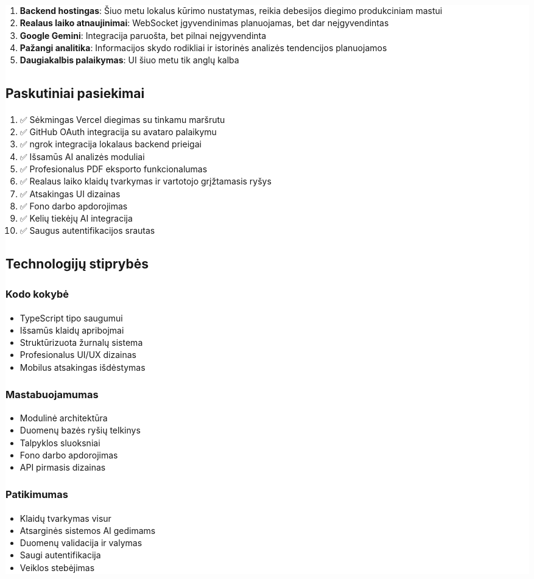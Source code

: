 1. **Backend hostingas**: Šiuo metu lokalus kūrimo nustatymas, reikia debesijos diegimo produkciniam mastui
2. **Realaus laiko atnaujinimai**: WebSocket įgyvendinimas planuojamas, bet dar neįgyvendintas
3. **Google Gemini**: Integracija paruošta, bet pilnai neįgyvendinta
4. **Pažangi analitika**: Informacijos skydo rodikliai ir istorinės analizės tendencijos planuojamos
5. **Daugiakalbis palaikymas**: UI šiuo metu tik anglų kalba

## Paskutiniai pasiekimai

1. ✅ Sėkmingas Vercel diegimas su tinkamu maršrutu
2. ✅ GitHub OAuth integracija su avataro palaikymu
3. ✅ ngrok integracija lokalaus backend prieigai
4. ✅ Išsamūs AI analizės moduliai
5. ✅ Profesionalus PDF eksporto funkcionalumas
6. ✅ Realaus laiko klaidų tvarkymas ir vartotojo grįžtamasis ryšys
7. ✅ Atsakingas UI dizainas
8. ✅ Fono darbo apdorojimas
9. ✅ Kelių tiekėjų AI integracija
10. ✅ Saugus autentifikacijos srautas

## Technologijų stiprybės

### Kodo kokybė
- TypeScript tipo saugumui
- Išsamūs klaidų apribojmai
- Struktūrizuota žurnalų sistema
- Profesionalus UI/UX dizainas
- Mobilus atsakingas išdėstymas

### Mastabuojamumas
- Modulinė architektūra
- Duomenų bazės ryšių telkinys
- Talpyklos sluoksniai
- Fono darbo apdorojimas
- API pirmasis dizainas

### Patikimumas
- Klaidų tvarkymas visur
- Atsarginės sistemos AI gedimams
- Duomenų validacija ir valymas
- Saugi autentifikacija
- Veiklos stebėjimas

 